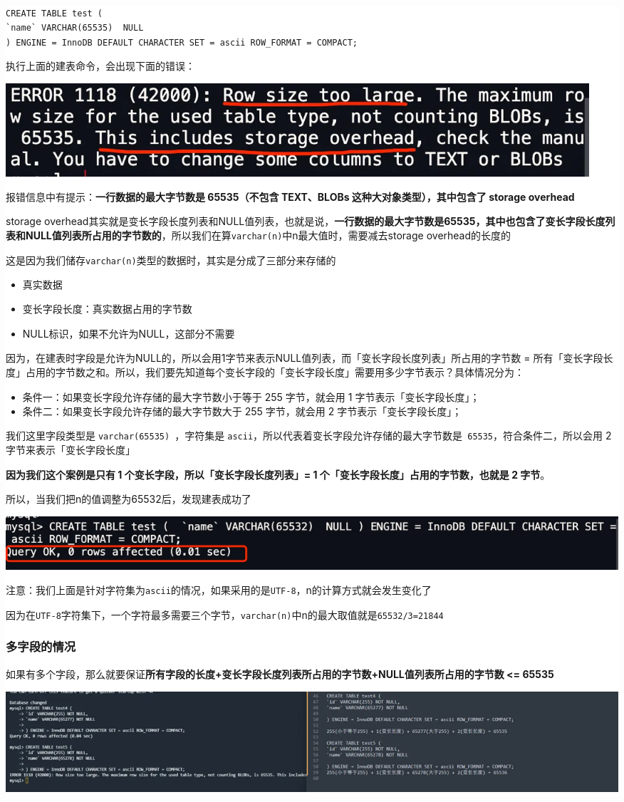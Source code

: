 ```mysql
CREATE TABLE test ( 
`name` VARCHAR(65535)  NULL
) ENGINE = InnoDB DEFAULT CHARACTER SET = ascii ROW_FORMAT = COMPACT;
```

执行上面的建表命令，会出现下面的错误：

<img src="../../image/MySQL/error.webp" style="zoom:80%;" />

报错信息中有提示：**一行数据的最大字节数是 65535（不包含 TEXT、BLOBs 这种大对象类型），其中包含了 storage overhead**

storage overhead其实就是变长字段长度列表和NULL值列表，也就是说，**一行数据的最大字节数是65535，其中也包含了变长字段长度列表和NULL值列表所占用的字节数的**，所以我们在算`varchar(n)`中n最大值时，需要减去storage overhead的长度的

这是因为我们储存`varchar(n)`类型的数据时，其实是分成了三部分来存储的

- 真实数据

- 变长字段长度：真实数据占用的字节数
- NULL标识，如果不允许为NULL，这部分不需要

因为，在建表时字段是允许为NULL的，所以会用1字节来表示NULL值列表，而「变长字段长度列表」所占用的字节数 = 所有「变长字段长度」占用的字节数之和。所以，我们要先知道每个变长字段的「变长字段长度」需要用多少字节表示？具体情况分为：

- 条件一：如果变长字段允许存储的最大字节数小于等于 255 字节，就会用 1 字节表示「变长字段长度」；
- 条件二：如果变长字段允许存储的最大字节数大于 255 字节，就会用 2 字节表示「变长字段长度」；

我们这里字段类型是 `varchar(65535) `，字符集是 `ascii`，所以代表着变长字段允许存储的最大字节数是` 65535`，符合条件二，所以会用 2 字节来表示「变长字段长度」

**因为我们这个案例是只有 1 个变长字段，所以「变长字段长度列表」= 1 个「变长字段长度」占用的字节数，也就是 2 字节**。

所以，当我们把n的值调整为65532后，发现建表成功了

![](../../image/MySQL/65532.webp)



注意：我们上面是针对字符集为`ascii`的情况，如果采用的是`UTF-8`，n的计算方式就会发生变化了

因为在`UTF-8`字符集下，一个字符最多需要三个字节，`varchar(n)`中n的最大取值就是`65532/3=21844`



### 多字段的情况

如果有多个字段，那么就要保证**所有字段的长度+变长字段长度列表所占用的字节数+NULL值列表所占用的字节数 <= 65535**

![](../../image/MySQL/1.webp)
